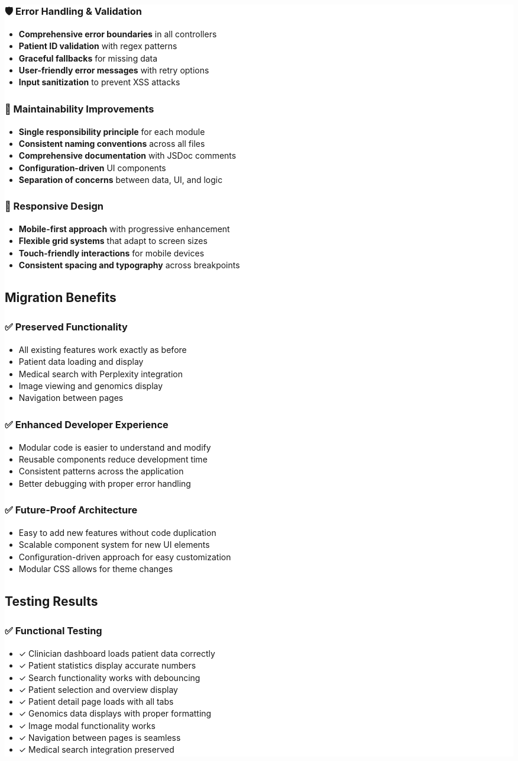 ### 🛡️ Error Handling & Validation
- **Comprehensive error boundaries** in all controllers
- **Patient ID validation** with regex patterns
- **Graceful fallbacks** for missing data
- **User-friendly error messages** with retry options
- **Input sanitization** to prevent XSS attacks

### 🔄 Maintainability Improvements
- **Single responsibility principle** for each module
- **Consistent naming conventions** across all files
- **Comprehensive documentation** with JSDoc comments
- **Configuration-driven** UI components
- **Separation of concerns** between data, UI, and logic

### 📱 Responsive Design
- **Mobile-first approach** with progressive enhancement
- **Flexible grid systems** that adapt to screen sizes
- **Touch-friendly interactions** for mobile devices
- **Consistent spacing and typography** across breakpoints

## Migration Benefits

### ✅ **Preserved Functionality**
- All existing features work exactly as before
- Patient data loading and display
- Medical search with Perplexity integration
- Image viewing and genomics display
- Navigation between pages

### ✅ **Enhanced Developer Experience**
- Modular code is easier to understand and modify
- Reusable components reduce development time
- Consistent patterns across the application
- Better debugging with proper error handling

### ✅ **Future-Proof Architecture**
- Easy to add new features without code duplication
- Scalable component system for new UI elements
- Configuration-driven approach for easy customization
- Modular CSS allows for theme changes

## Testing Results

### ✅ **Functional Testing**
- ✓ Clinician dashboard loads patient data correctly
- ✓ Patient statistics display accurate numbers
- ✓ Search functionality works with debouncing
- ✓ Patient selection and overview display
- ✓ Patient detail page loads with all tabs
- ✓ Genomics data displays with proper formatting
- ✓ Image modal functionality works
- ✓ Navigation between pages is seamless
- ✓ Medical search integration preserved
